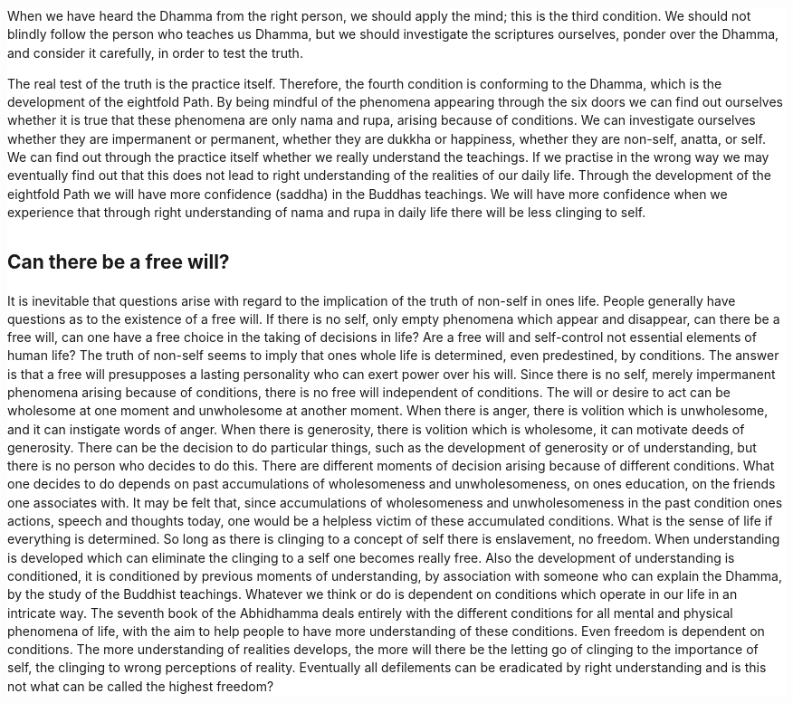 When we have heard the Dhamma from the right person, we 
should apply the mind; this is the third condition. We should not 
blindly follow the person who teaches us Dhamma, but we should 
investigate the scriptures ourselves, ponder over the Dhamma, and 
consider it carefully, in order to test the truth.

The real test 
of the truth is the practice itself. Therefore, the fourth condition is 
conforming to the Dhamma, which is the development of the eightfold 
Path. By being mindful of the phenomena appearing through the six doors 
we can find out ourselves whether it is true that these phenomena are 
only nama and rupa, arising because of conditions. We can investigate 
ourselves whether they are impermanent or permanent, whether they are 
dukkha or happiness, whether they are non-self, anatta, or self. We can 
find out through the practice itself whether we really understand the 
teachings. If we practise in the wrong way we may eventually find out 
that this does not lead to right understanding of the realities of our 
daily life. Through the development of the eightfold Path we will have 
more confidence (saddha) in the Buddhas teachings. We will have more 
confidence when we experience that through right understanding of nama 
and rupa in daily life there will be less clinging to self. 
## Can there be a free will?
It is inevitable that questions arise with regard to the implication of 
the truth of non-self in ones life. People generally have questions as 
to the existence of a free will. If there is no self, only empty 
phenomena which appear and disappear, can there be a free will, can one 
have a free choice in the taking of decisions in life? Are a free will 
and self-control not essential elements of human life? The truth of 
non-self seems to imply that ones whole life is determined, even 
predestined, by conditions. The answer is that a free will presupposes a
 lasting personality who can exert power over his will. Since there is 
no self, merely impermanent phenomena arising because of conditions, 
there is no free will independent of conditions. The will or desire to 
act can be wholesome at one moment and unwholesome at another moment. 
When there is anger, there is volition which is unwholesome, and it can 
instigate words of anger. When there is generosity, there is volition 
which is wholesome, it can motivate deeds of generosity. There can be 
the decision to do particular things, such as the development of 
generosity or of understanding, but there is no person who decides to do
 this. There are different moments of decision arising because of 
different conditions. What one decides to do depends on past 
accumulations of wholesomeness and unwholesomeness, on ones education, 
on the friends one associates with. It may be felt that, since 
accumulations of wholesomeness and unwholesomeness in the past condition
 ones actions, speech and thoughts today, one would be a helpless victim
 of these accumulated conditions. What is the sense of life if 
everything is determined. So long as there is clinging to a concept of 
self there is enslavement, no freedom. When understanding is developed 
which can eliminate the clinging to a self one becomes really free. Also
 the development of understanding is conditioned, it is conditioned by 
previous moments of understanding, by association with someone who can 
explain the Dhamma, by the study of the Buddhist teachings. Whatever we 
think or do is dependent on conditions which operate in our life in an 
intricate way. The seventh book of the Abhidhamma deals entirely with 
the different conditions for all mental and physical phenomena of life, 
with the aim to help people to have more understanding of these 
conditions. Even freedom is dependent on conditions. The more 
understanding of realities develops, the more will there be the letting 
go of clinging to the importance of self, the clinging to wrong 
perceptions of reality. Eventually all defilements can be eradicated by 
right understanding and is this not what can be called the highest 
freedom? 
